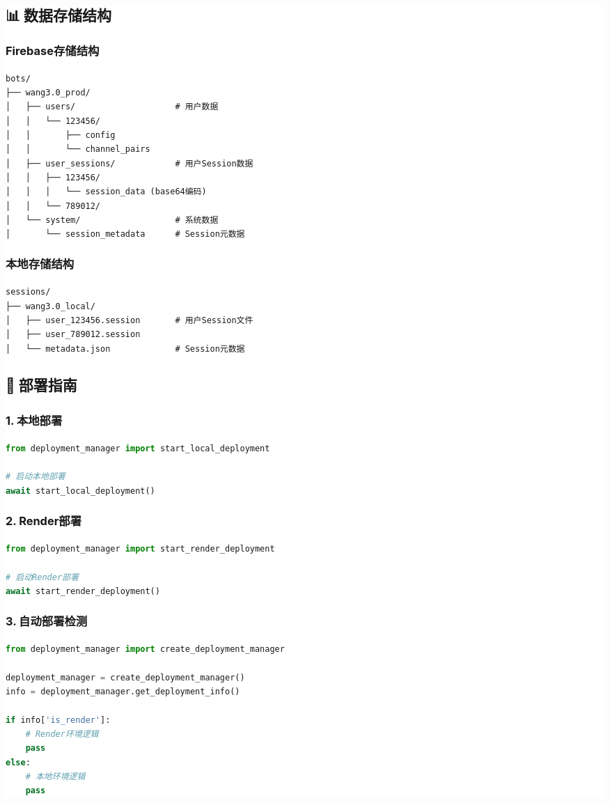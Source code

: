 ## 📊 数据存储结构

### Firebase存储结构
```
bots/
├── wang3.0_prod/
│   ├── users/                    # 用户数据
│   │   └── 123456/
│   │       ├── config
│   │       └── channel_pairs
│   ├── user_sessions/            # 用户Session数据
│   │   ├── 123456/
│   │   │   └── session_data (base64编码)
│   │   └── 789012/
│   └── system/                   # 系统数据
│       └── session_metadata      # Session元数据
```

### 本地存储结构
```
sessions/
├── wang3.0_local/
│   ├── user_123456.session       # 用户Session文件
│   ├── user_789012.session
│   └── metadata.json             # Session元数据
```

## 🚀 部署指南

### 1. 本地部署
```python
from deployment_manager import start_local_deployment

# 启动本地部署
await start_local_deployment()
```

### 2. Render部署
```python
from deployment_manager import start_render_deployment

# 启动Render部署
await start_render_deployment()
```

### 3. 自动部署检测
```python
from deployment_manager import create_deployment_manager

deployment_manager = create_deployment_manager()
info = deployment_manager.get_deployment_info()

if info['is_render']:
    # Render环境逻辑
    pass
else:
    # 本地环境逻辑
    pass
```
